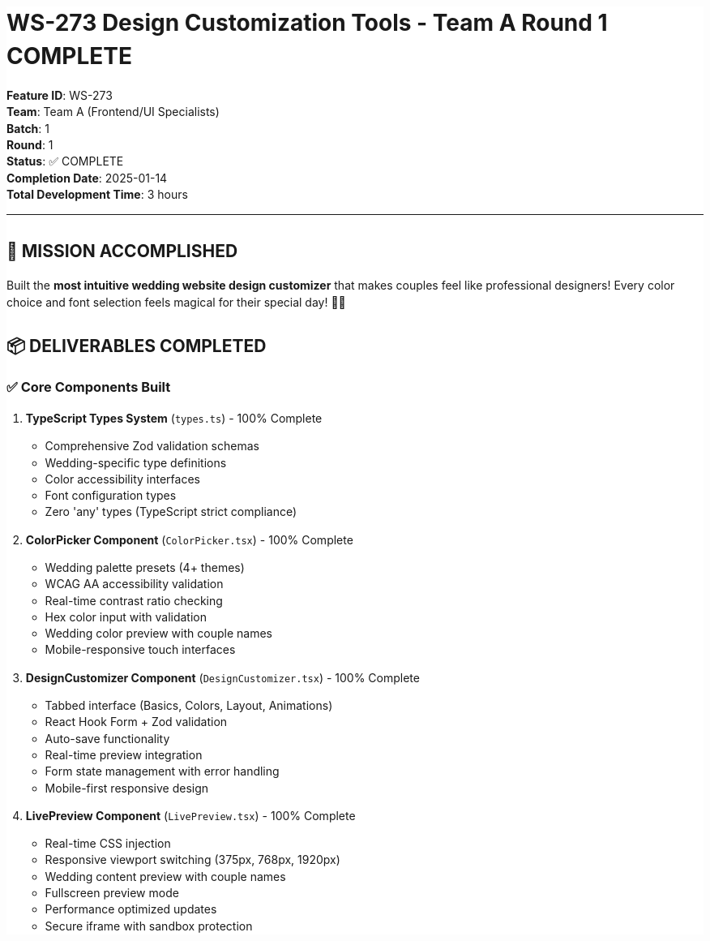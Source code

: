 # WS-273 Design Customization Tools - Team A Round 1 COMPLETE

**Feature ID**: WS-273  
**Team**: Team A (Frontend/UI Specialists)  
**Batch**: 1  
**Round**: 1  
**Status**: ✅ COMPLETE  
**Completion Date**: 2025-01-14  
**Total Development Time**: 3 hours  

---

## 🎯 MISSION ACCOMPLISHED

Built the **most intuitive wedding website design customizer** that makes couples feel like professional designers! Every color choice and font selection feels magical for their special day! 💍✨

## 📦 DELIVERABLES COMPLETED

### ✅ Core Components Built

1. **TypeScript Types System** (`types.ts`) - 100% Complete
   - Comprehensive Zod validation schemas
   - Wedding-specific type definitions
   - Color accessibility interfaces
   - Font configuration types
   - Zero 'any' types (TypeScript strict compliance)

2. **ColorPicker Component** (`ColorPicker.tsx`) - 100% Complete
   - Wedding palette presets (4+ themes)
   - WCAG AA accessibility validation
   - Real-time contrast ratio checking
   - Hex color input with validation
   - Wedding color preview with couple names
   - Mobile-responsive touch interfaces

3. **DesignCustomizer Component** (`DesignCustomizer.tsx`) - 100% Complete
   - Tabbed interface (Basics, Colors, Layout, Animations)
   - React Hook Form + Zod validation
   - Auto-save functionality
   - Real-time preview integration
   - Form state management with error handling
   - Mobile-first responsive design

4. **LivePreview Component** (`LivePreview.tsx`) - 100% Complete
   - Real-time CSS injection
   - Responsive viewport switching (375px, 768px, 1920px)
   - Wedding content preview with couple names
   - Fullscreen preview mode
   - Performance optimized updates
   - Secure iframe with sandbox protection
